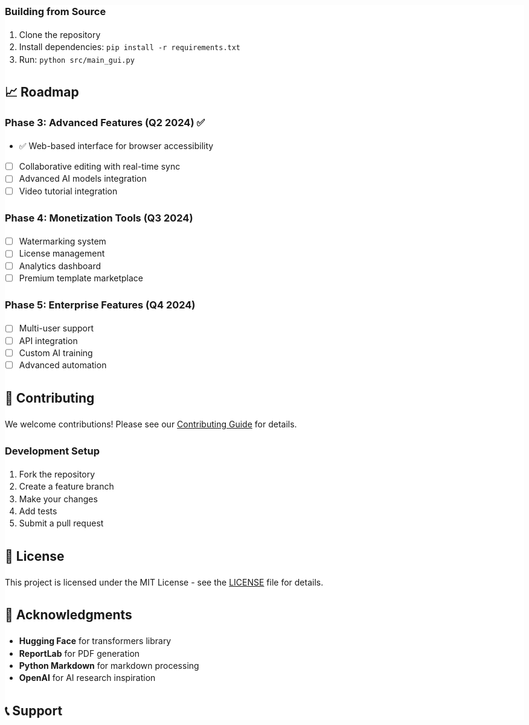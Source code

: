 ### Building from Source
1. Clone the repository
2. Install dependencies: `pip install -r requirements.txt`
3. Run: `python src/main_gui.py`

## 📈 Roadmap

### Phase 3: Advanced Features (Q2 2024) ✅
- ✅ Web-based interface for browser accessibility
- [ ] Collaborative editing with real-time sync
- [ ] Advanced AI models integration
- [ ] Video tutorial integration

### Phase 4: Monetization Tools (Q3 2024)
- [ ] Watermarking system
- [ ] License management
- [ ] Analytics dashboard
- [ ] Premium template marketplace

### Phase 5: Enterprise Features (Q4 2024)
- [ ] Multi-user support
- [ ] API integration
- [ ] Custom AI training
- [ ] Advanced automation

## 🤝 Contributing

We welcome contributions! Please see our [Contributing Guide](CONTRIBUTING.md) for details.

### Development Setup
1. Fork the repository
2. Create a feature branch
3. Make your changes
4. Add tests
5. Submit a pull request

## 📄 License

This project is licensed under the MIT License - see the [LICENSE](LICENSE) file for details.

## 🙏 Acknowledgments

- **Hugging Face** for transformers library
- **ReportLab** for PDF generation
- **Python Markdown** for markdown processing
- **OpenAI** for AI research inspiration

## 📞 Support
